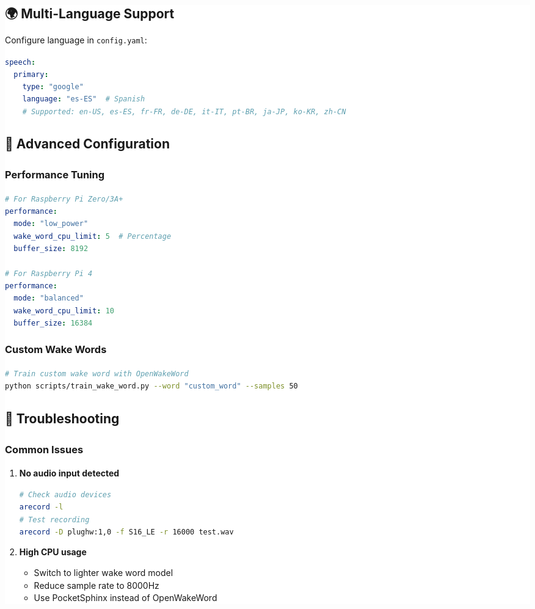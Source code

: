 ## 🌍 Multi-Language Support

Configure language in `config.yaml`:
```yaml
speech:
  primary:
    type: "google"
    language: "es-ES"  # Spanish
    # Supported: en-US, es-ES, fr-FR, de-DE, it-IT, pt-BR, ja-JP, ko-KR, zh-CN
```

## 🔧 Advanced Configuration

### Performance Tuning
```yaml
# For Raspberry Pi Zero/3A+
performance:
  mode: "low_power"
  wake_word_cpu_limit: 5  # Percentage
  buffer_size: 8192
  
# For Raspberry Pi 4
performance:
  mode: "balanced"
  wake_word_cpu_limit: 10
  buffer_size: 16384
```

### Custom Wake Words
```bash
# Train custom wake word with OpenWakeWord
python scripts/train_wake_word.py --word "custom_word" --samples 50
```

## 🐛 Troubleshooting

### Common Issues

1. **No audio input detected**
   ```bash
   # Check audio devices
   arecord -l
   # Test recording
   arecord -D plughw:1,0 -f S16_LE -r 16000 test.wav
   ```

2. **High CPU usage**
   - Switch to lighter wake word model
   - Reduce sample rate to 8000Hz
   - Use PocketSphinx instead of OpenWakeWord

